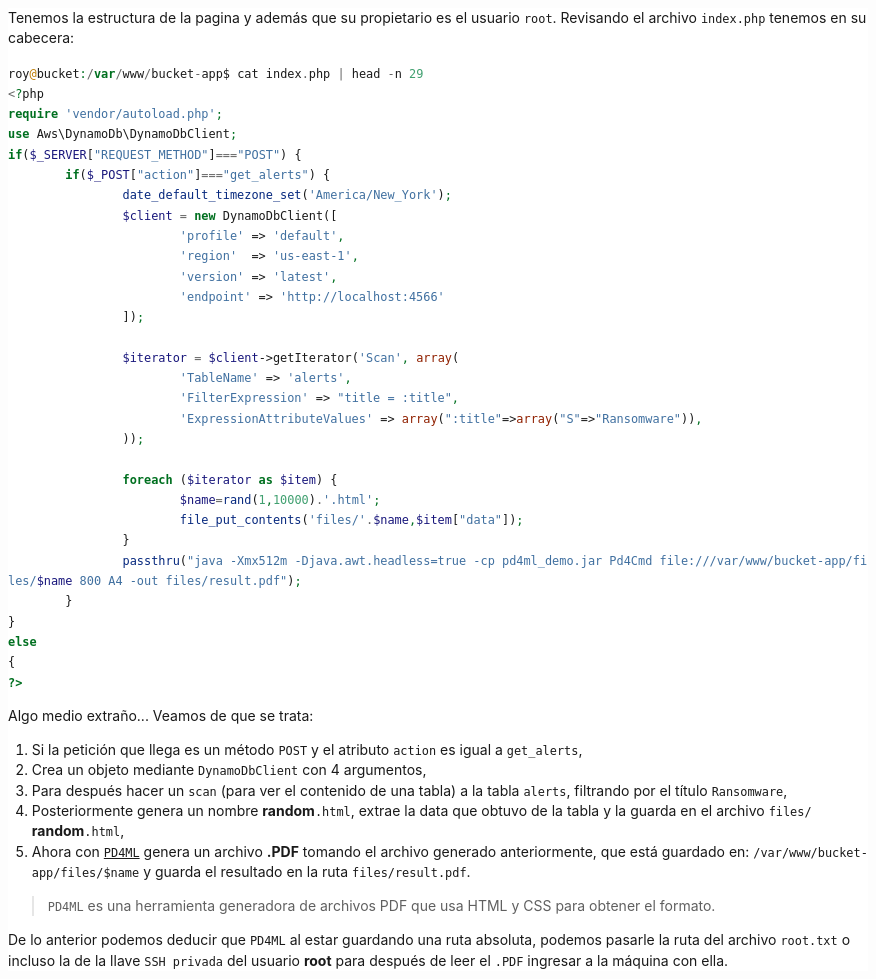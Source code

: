 Tenemos la estructura de la pagina y además que su propietario es el usuario `root`. Revisando el archivo `index.php` tenemos en su cabecera:

```php
roy@bucket:/var/www/bucket-app$ cat index.php | head -n 29
<?php
require 'vendor/autoload.php';
use Aws\DynamoDb\DynamoDbClient;
if($_SERVER["REQUEST_METHOD"]==="POST") {
        if($_POST["action"]==="get_alerts") {
                date_default_timezone_set('America/New_York');
                $client = new DynamoDbClient([
                        'profile' => 'default',
                        'region'  => 'us-east-1',
                        'version' => 'latest',
                        'endpoint' => 'http://localhost:4566'
                ]);

                $iterator = $client->getIterator('Scan', array(
                        'TableName' => 'alerts',
                        'FilterExpression' => "title = :title",
                        'ExpressionAttributeValues' => array(":title"=>array("S"=>"Ransomware")),
                ));

                foreach ($iterator as $item) {
                        $name=rand(1,10000).'.html';
                        file_put_contents('files/'.$name,$item["data"]);
                }
                passthru("java -Xmx512m -Djava.awt.headless=true -cp pd4ml_demo.jar Pd4Cmd file:///var/www/bucket-app/files/$name 800 A4 -out files/result.pdf");
        }
}
else
{
?>
```

Algo medio extraño... Veamos de que se trata:

1. Si la petición que llega es un método `POST` y el atributo `action` es igual a `get_alerts`,
2. Crea un objeto mediante `DynamoDbClient` con 4 argumentos,
3. Para después hacer un `scan` (para ver el contenido de una tabla) a la tabla `alerts`, filtrando por el título `Ransomware`,
4. Posteriormente genera un nombre **random**`.html`, extrae la data que obtuvo de la tabla y la guarda en el archivo `files/`**random**`.html`,
5. Ahora con [`PD4ML`](https://pd4ml.com/index.htm) genera un archivo **.PDF** tomando el archivo generado anteriormente, que está guardado en: `/var/www/bucket-app/files/$name` y guarda el resultado en la ruta `files/result.pdf`.

> `PD4ML` es una herramienta generadora de archivos PDF que usa HTML y CSS para obtener el formato.

De lo anterior podemos deducir que `PD4ML` al estar guardando una ruta absoluta, podemos pasarle la ruta del archivo `root.txt` o incluso la de la llave `SSH privada` del usuario **root** para después de leer el `.PDF` ingresar a la máquina con ella.
